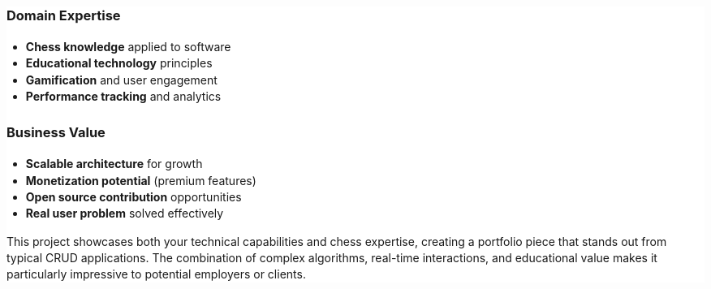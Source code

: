 ### **Domain Expertise**

- **Chess knowledge** applied to software
- **Educational technology** principles
- **Gamification** and user engagement
- **Performance tracking** and analytics

### **Business Value**

- **Scalable architecture** for growth
- **Monetization potential** (premium features)
- **Open source contribution** opportunities
- **Real user problem** solved effectively

This project showcases both your technical capabilities and chess expertise, creating a portfolio piece that stands out from typical CRUD applications. The combination of complex algorithms, real-time interactions, and educational value makes it particularly impressive to potential employers or clients.
